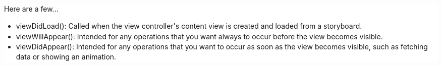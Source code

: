 Here are a few...
- viewDidLoad(): Called when the view controller's content view is created and loaded from a storyboard.
- viewWillAppear(): Intended for any operations that you want always to occur before the view becomes visible.
- viewDidAppear(): Intended for any operations that you want to occur as soon as the view becomes visible, such as fetching data or showing an animation.
